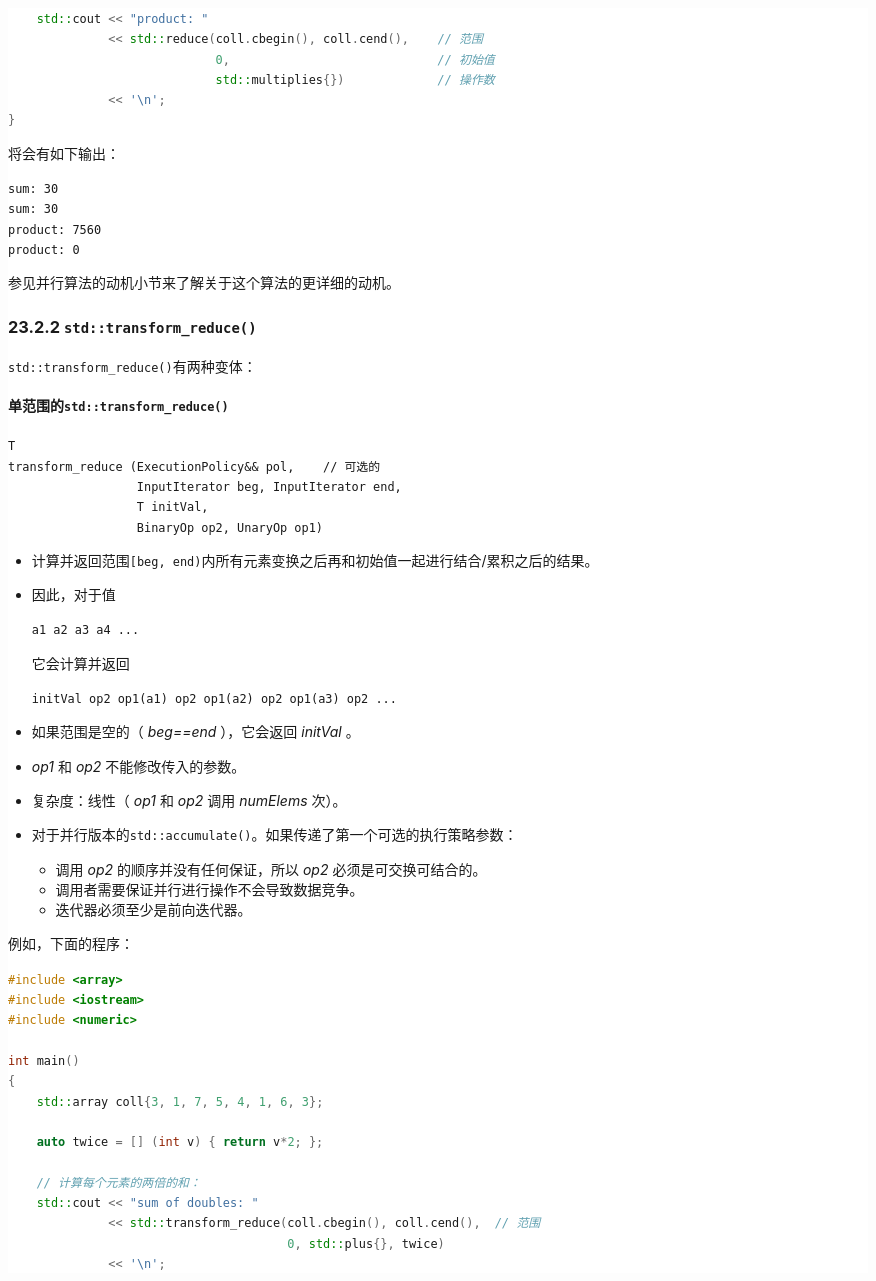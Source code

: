 ```cpp
    std::cout << "product: "
              << std::reduce(coll.cbegin(), coll.cend(),    // 范围
                             0,                             // 初始值
                             std::multiplies{})             // 操作数
              << '\n';
}
```

将会有如下输出：

```
sum: 30
sum: 30
product: 7560
product: 0
```

参见并行算法的动机小节来了解关于这个算法的更详细的动机。

### 23.2.2 `std::transform_reduce()`

`std::transform_reduce()`有两种变体：

#### 单范围的`std::transform_reduce()`

```
T
transform_reduce (ExecutionPolicy&& pol,    // 可选的
                  InputIterator beg, InputIterator end,
                  T initVal,
                  BinaryOp op2, UnaryOp op1)
```

- 计算并返回范围`[beg, end)`内所有元素变换之后再和初始值一起进行结合/累积之后的结果。
- 因此，对于值

  `a1 a2 a3 a4 ...`

  它会计算并返回

  `initVal op2 op1(a1) op2 op1(a2) op2 op1(a3) op2 ...`

- 如果范围是空的（ _beg==end_ ），它会返回 _initVal_ 。
- _op1_ 和 _op2_ 不能修改传入的参数。
- 复杂度：线性（ _op1_ 和 _op2_ 调用 _numElems_ 次）。
- 对于并行版本的`std::accumulate()`。如果传递了第一个可选的执行策略参数：
  - 调用 _op2_ 的顺序并没有任何保证，所以 _op2_ 必须是可交换可结合的。
  - 调用者需要保证并行进行操作不会导致数据竞争。
  - 迭代器必须至少是前向迭代器。

例如，下面的程序：

```cpp
#include <array>
#include <iostream>
#include <numeric>

int main()
{
    std::array coll{3, 1, 7, 5, 4, 1, 6, 3};

    auto twice = [] (int v) { return v*2; };

    // 计算每个元素的两倍的和：
    std::cout << "sum of doubles: "
              << std::transform_reduce(coll.cbegin(), coll.cend(),  // 范围
                                       0, std::plus{}, twice)
              << '\n';

```